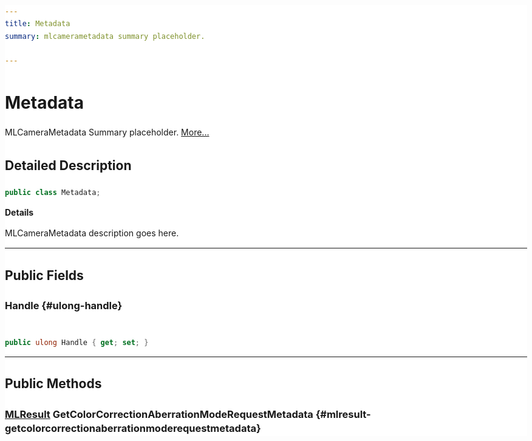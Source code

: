 ```yaml
---
title: Metadata
summary: mlcamerametadata summary placeholder. 

---
```


# Metadata




MLCameraMetadata Summary placeholder.   [More...](#detailed-description)  




## Detailed Description

```csharp
public class Metadata; 
```


**Details**

MLCameraMetadata description goes here. 





-----------



## Public Fields

### Handle {#ulong-handle}

```csharp

public ulong Handle { get; set; }

```






-----------

## Public Methods

### [MLResult](/versioned_docs/version-02-Aug-2023/unity-api/api/UnityEngine.XR.MagicLeap/UnityEngine.XR.MagicLeap.MLResult.md) GetColorCorrectionAberrationModeRequestMetadata {#mlresult-getcolorcorrectionaberrationmoderequestmetadata}
